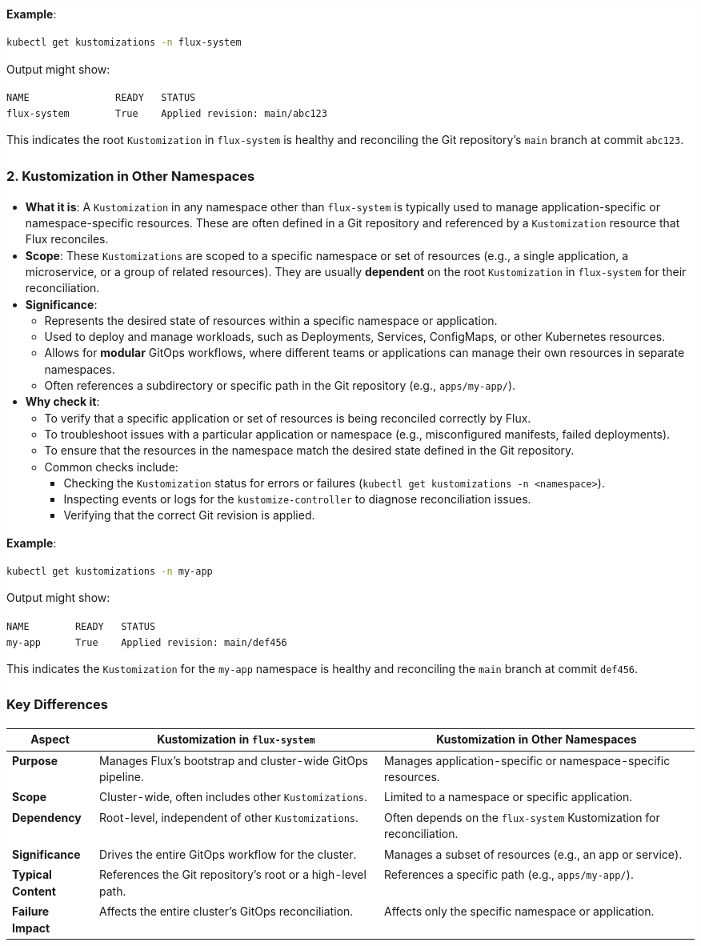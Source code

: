    **Example**:
   ```bash
   kubectl get kustomizations -n flux-system
   ```
   Output might show:
   ```
   NAME               READY   STATUS
   flux-system        True    Applied revision: main/abc123
   ```
   This indicates the root `Kustomization` in `flux-system` is healthy and reconciling the Git repository’s `main` branch at commit `abc123`.

### 2. **Kustomization in Other Namespaces**
   - **What it is**: A `Kustomization` in any namespace other than `flux-system` is typically used to manage application-specific or namespace-specific resources. These are often defined in a Git repository and referenced by a `Kustomization` resource that Flux reconciles.
   - **Scope**: These `Kustomizations` are scoped to a specific namespace or set of resources (e.g., a single application, a microservice, or a group of related resources). They are usually **dependent** on the root `Kustomization` in `flux-system` for their reconciliation.
   - **Significance**:
     - Represents the desired state of resources within a specific namespace or application.
     - Used to deploy and manage workloads, such as Deployments, Services, ConfigMaps, or other Kubernetes resources.
     - Allows for **modular** GitOps workflows, where different teams or applications can manage their own resources in separate namespaces.
     - Often references a subdirectory or specific path in the Git repository (e.g., `apps/my-app/`).
   - **Why check it**:
     - To verify that a specific application or set of resources is being reconciled correctly by Flux.
     - To troubleshoot issues with a particular application or namespace (e.g., misconfigured manifests, failed deployments).
     - To ensure that the resources in the namespace match the desired state defined in the Git repository.
     - Common checks include:
       - Checking the `Kustomization` status for errors or failures (`kubectl get kustomizations -n <namespace>`).
       - Inspecting events or logs for the `kustomize-controller` to diagnose reconciliation issues.
       - Verifying that the correct Git revision is applied.

   **Example**:
   ```bash
   kubectl get kustomizations -n my-app
   ```
   Output might show:
   ```
   NAME        READY   STATUS
   my-app      True    Applied revision: main/def456
   ```
   This indicates the `Kustomization` for the `my-app` namespace is healthy and reconciling the `main` branch at commit `def456`.

### Key Differences
| Aspect                     | Kustomization in `flux-system`                     | Kustomization in Other Namespaces                |
|----------------------------|---------------------------------------------------|-------------------------------------------------|
| **Purpose**                | Manages Flux’s bootstrap and cluster-wide GitOps pipeline. | Manages application-specific or namespace-specific resources. |
| **Scope**                  | Cluster-wide, often includes other `Kustomizations`. | Limited to a namespace or specific application. |
| **Dependency**             | Root-level, independent of other `Kustomizations`. | Often depends on the `flux-system` Kustomization for reconciliation. |
| **Significance**           | Drives the entire GitOps workflow for the cluster. | Manages a subset of resources (e.g., an app or service). |
| **Typical Content**        | References the Git repository’s root or a high-level path. | References a specific path (e.g., `apps/my-app/`). |
| **Failure Impact**         | Affects the entire cluster’s GitOps reconciliation. | Affects only the specific namespace or application. |

